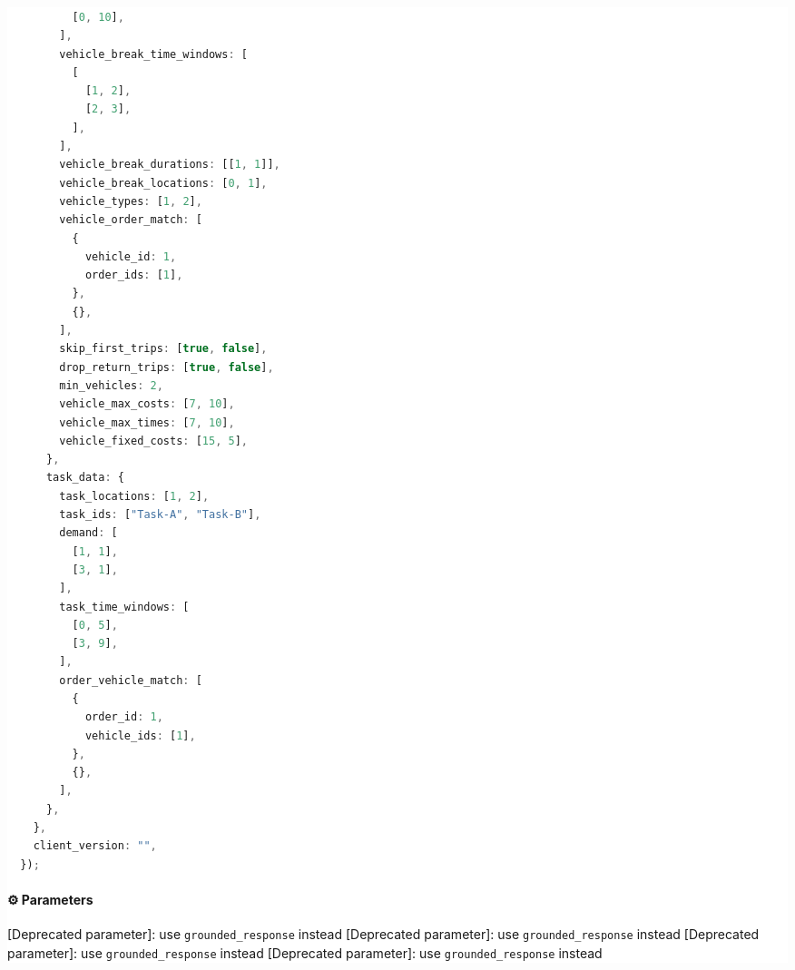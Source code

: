 ```typescript
          [0, 10],
        ],
        vehicle_break_time_windows: [
          [
            [1, 2],
            [2, 3],
          ],
        ],
        vehicle_break_durations: [[1, 1]],
        vehicle_break_locations: [0, 1],
        vehicle_types: [1, 2],
        vehicle_order_match: [
          {
            vehicle_id: 1,
            order_ids: [1],
          },
          {},
        ],
        skip_first_trips: [true, false],
        drop_return_trips: [true, false],
        min_vehicles: 2,
        vehicle_max_costs: [7, 10],
        vehicle_max_times: [7, 10],
        vehicle_fixed_costs: [15, 5],
      },
      task_data: {
        task_locations: [1, 2],
        task_ids: ["Task-A", "Task-B"],
        demand: [
          [1, 1],
          [3, 1],
        ],
        task_time_windows: [
          [0, 5],
          [3, 9],
        ],
        order_vehicle_match: [
          {
            order_id: 1,
            vehicle_ids: [1],
          },
          {},
        ],
      },
    },
    client_version: "",
  });
```

#### ⚙️ Parameters<a id="⚙️-parameters"></a>


[Deprecated parameter]: use `grounded_response` instead
[Deprecated parameter]: use `grounded_response` instead
[Deprecated parameter]: use `grounded_response` instead
[Deprecated parameter]: use `grounded_response` instead